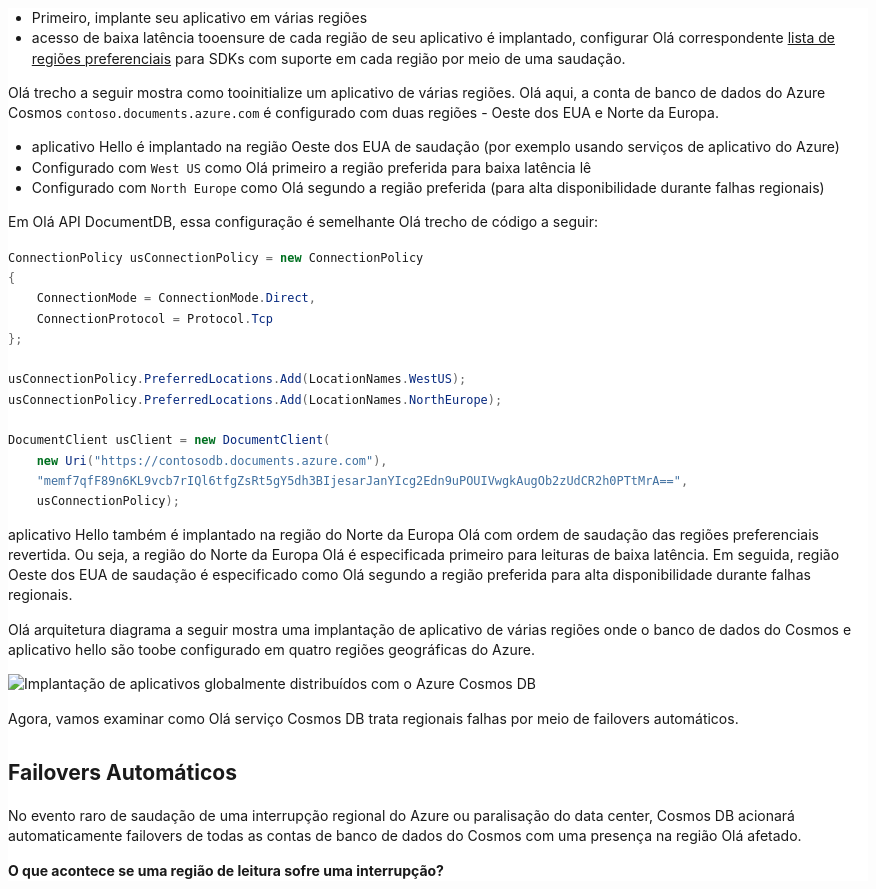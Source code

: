 * Primeiro, implante seu aplicativo em várias regiões
* acesso de baixa latência tooensure de cada região de seu aplicativo é implantado, configurar Olá correspondente [lista de regiões preferenciais](https://msdn.microsoft.com/library/microsoft.azure.documents.client.connectionpolicy.preferredlocations.aspx#P:Microsoft.Azure.Documents.Client.ConnectionPolicy.PreferredLocations) para SDKs com suporte em cada região por meio de uma saudação.

Olá trecho a seguir mostra como tooinitialize um aplicativo de várias regiões. Olá aqui, a conta de banco de dados do Azure Cosmos `contoso.documents.azure.com` é configurado com duas regiões - Oeste dos EUA e Norte da Europa. 

* aplicativo Hello é implantado na região Oeste dos EUA de saudação (por exemplo usando serviços de aplicativo do Azure) 
* Configurado com `West US` como Olá primeiro a região preferida para baixa latência lê
* Configurado com `North Europe` como Olá segundo a região preferida (para alta disponibilidade durante falhas regionais)

Em Olá API DocumentDB, essa configuração é semelhante Olá trecho de código a seguir:

```cs
ConnectionPolicy usConnectionPolicy = new ConnectionPolicy 
{ 
    ConnectionMode = ConnectionMode.Direct,
    ConnectionProtocol = Protocol.Tcp
};

usConnectionPolicy.PreferredLocations.Add(LocationNames.WestUS);
usConnectionPolicy.PreferredLocations.Add(LocationNames.NorthEurope);

DocumentClient usClient = new DocumentClient(
    new Uri("https://contosodb.documents.azure.com"),
    "memf7qfF89n6KL9vcb7rIQl6tfgZsRt5gY5dh3BIjesarJanYIcg2Edn9uPOUIVwgkAugOb2zUdCR2h0PTtMrA==",
    usConnectionPolicy);
```

aplicativo Hello também é implantado na região do Norte da Europa Olá com ordem de saudação das regiões preferenciais revertida. Ou seja, a região do Norte da Europa Olá é especificada primeiro para leituras de baixa latência. Em seguida, região Oeste dos EUA de saudação é especificado como Olá segundo a região preferida para alta disponibilidade durante falhas regionais.

Olá arquitetura diagrama a seguir mostra uma implantação de aplicativo de várias regiões onde o banco de dados do Cosmos e aplicativo hello são toobe configurado em quatro regiões geográficas do Azure.  

![Implantação de aplicativos globalmente distribuídos com o Azure Cosmos DB](./media/regional-failover/app-deployment.png)

Agora, vamos examinar como Olá serviço Cosmos DB trata regionais falhas por meio de failovers automáticos. 

## <a id="AutomaticFailovers"></a>Failovers Automáticos
No evento raro de saudação de uma interrupção regional do Azure ou paralisação do data center, Cosmos DB acionará automaticamente failovers de todas as contas de banco de dados do Cosmos com uma presença na região Olá afetado. 

**O que acontece se uma região de leitura sofre uma interrupção?**
